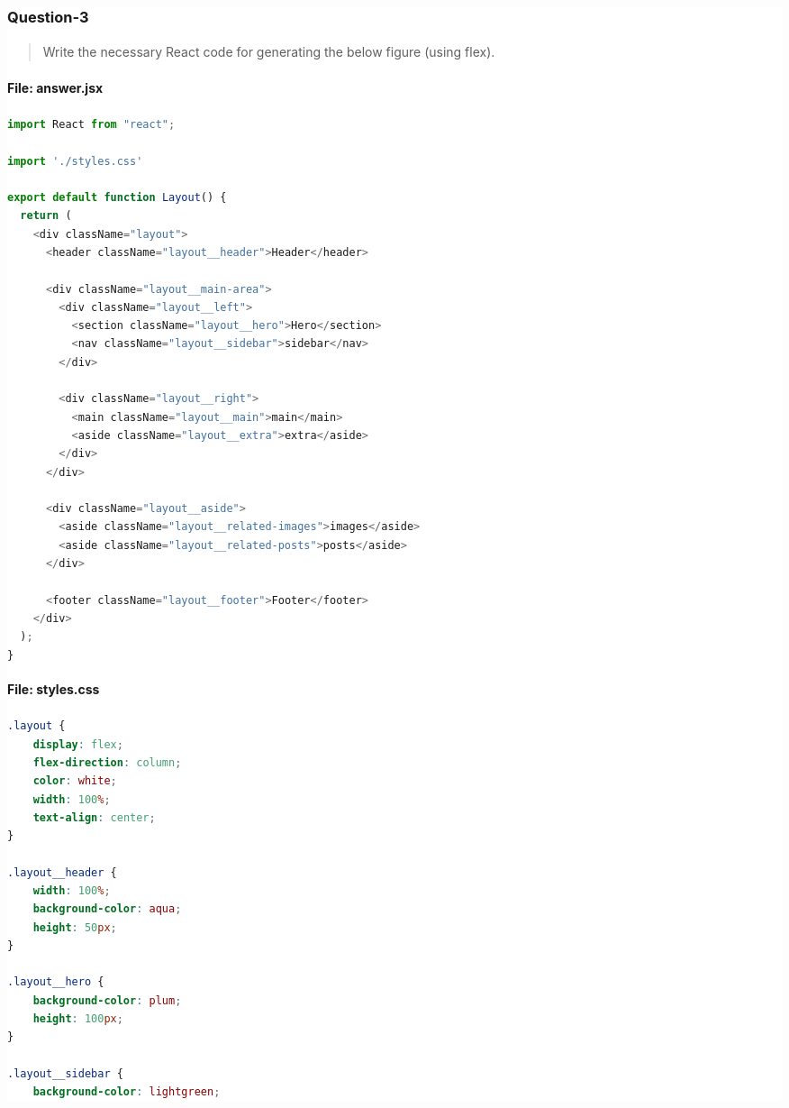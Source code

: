 
### Question-3

> Write the necessary React code for generating the below figure (using flex).

#### File: answer.jsx

```javascript
import React from "react";

import './styles.css'

export default function Layout() {
  return (
    <div className="layout">
      <header className="layout__header">Header</header>

      <div className="layout__main-area">
        <div className="layout__left">
          <section className="layout__hero">Hero</section>
          <nav className="layout__sidebar">sidebar</nav>
        </div>

        <div className="layout__right">
          <main className="layout__main">main</main>
          <aside className="layout__extra">extra</aside>
        </div>
      </div>

      <div className="layout__aside">
        <aside className="layout__related-images">images</aside>
        <aside className="layout__related-posts">posts</aside>
      </div>

      <footer className="layout__footer">Footer</footer>
    </div>
  );
}

```

#### File: styles.css

```css
.layout {
    display: flex;
    flex-direction: column;
    color: white;
    width: 100%;
    text-align: center;
}

.layout__header {
    width: 100%;
    background-color: aqua;
    height: 50px;
}

.layout__hero {
    background-color: plum;
    height: 100px;
}

.layout__sidebar {
    background-color: lightgreen;
```